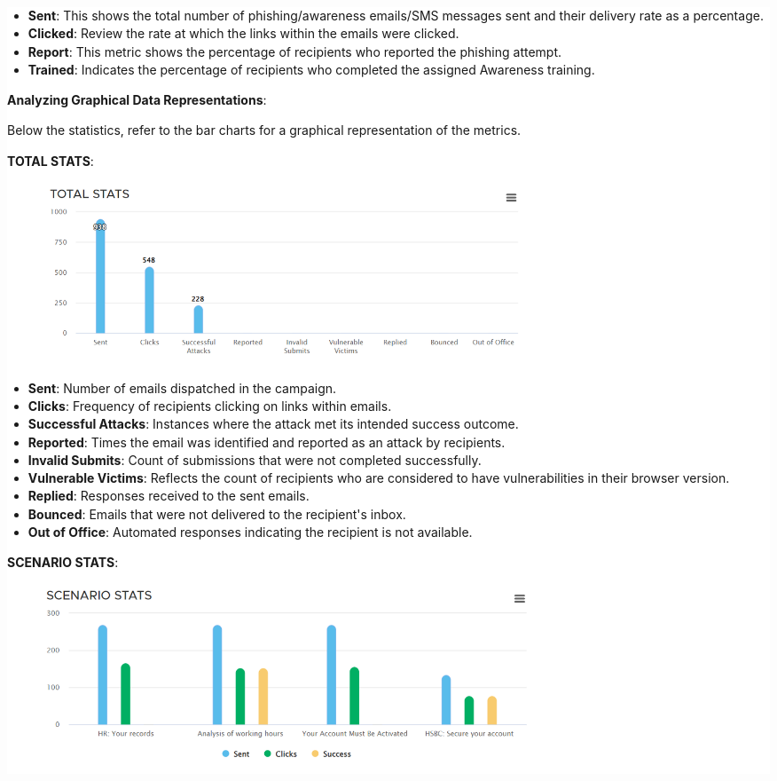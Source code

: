 * **Sent**: This shows the total number of phishing/awareness emails/SMS messages sent and their delivery rate as a percentage.
* **Clicked**: Review the rate at which the links within the emails were clicked.
* **Report**: This metric shows the percentage of recipients who reported the phishing attempt.
* **Trained**: Indicates the percentage of recipients who completed the assigned Awareness training.

**Analyzing Graphical Data Representations**:

Below the statistics, refer to the bar charts for a graphical representation of the metrics.&#x20;

**TOTAL STATS**:

<figure><img src="../../../../.gitbook/assets/image (99).png" alt="" width="563"><figcaption></figcaption></figure>

* **Sent**: Number of emails dispatched in the campaign.
* **Clicks**: Frequency of recipients clicking on links within emails.
* **Successful Attacks**: Instances where the attack met its intended success outcome.
* **Reported**: Times the email was identified and reported as an attack by recipients.
* **Invalid Submits**: Count of submissions that were not completed successfully.
* **Vulnerable Victims**: Reflects the count of recipients who are considered to have vulnerabilities in their browser version.
* **Replied**: Responses received to the sent emails.
* **Bounced**: Emails that were not delivered to the recipient's inbox.
* **Out of Office**: Automated responses indicating the recipient is not available.

**SCENARIO STATS**:

<figure><img src="../../../../.gitbook/assets/image (100).png" alt="" width="563"><figcaption></figcaption></figure>
